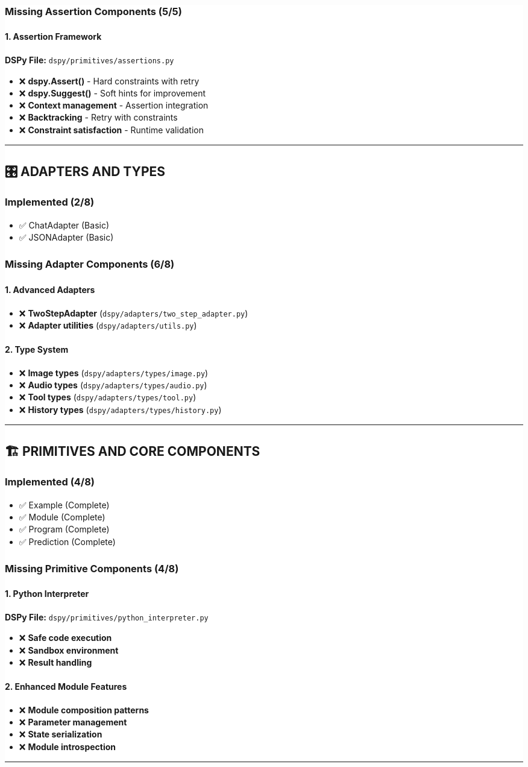 ### **Missing Assertion Components (5/5)**

#### **1. Assertion Framework**
**DSPy File:** `dspy/primitives/assertions.py`
- ❌ **dspy.Assert()** - Hard constraints with retry
- ❌ **dspy.Suggest()** - Soft hints for improvement
- ❌ **Context management** - Assertion integration
- ❌ **Backtracking** - Retry with constraints
- ❌ **Constraint satisfaction** - Runtime validation

---

## 🎛️ **ADAPTERS AND TYPES**

### **Implemented (2/8)**
- ✅ ChatAdapter (Basic)
- ✅ JSONAdapter (Basic)

### **Missing Adapter Components (6/8)**

#### **1. Advanced Adapters**
- ❌ **TwoStepAdapter** (`dspy/adapters/two_step_adapter.py`)
- ❌ **Adapter utilities** (`dspy/adapters/utils.py`)

#### **2. Type System**
- ❌ **Image types** (`dspy/adapters/types/image.py`)
- ❌ **Audio types** (`dspy/adapters/types/audio.py`)
- ❌ **Tool types** (`dspy/adapters/types/tool.py`)
- ❌ **History types** (`dspy/adapters/types/history.py`)

---

## 🏗️ **PRIMITIVES AND CORE COMPONENTS**

### **Implemented (4/8)**
- ✅ Example (Complete)
- ✅ Module (Complete)
- ✅ Program (Complete)
- ✅ Prediction (Complete)

### **Missing Primitive Components (4/8)**

#### **1. Python Interpreter**
**DSPy File:** `dspy/primitives/python_interpreter.py`
- ❌ **Safe code execution**
- ❌ **Sandbox environment**
- ❌ **Result handling**

#### **2. Enhanced Module Features**
- ❌ **Module composition patterns**
- ❌ **Parameter management**
- ❌ **State serialization**
- ❌ **Module introspection**

---